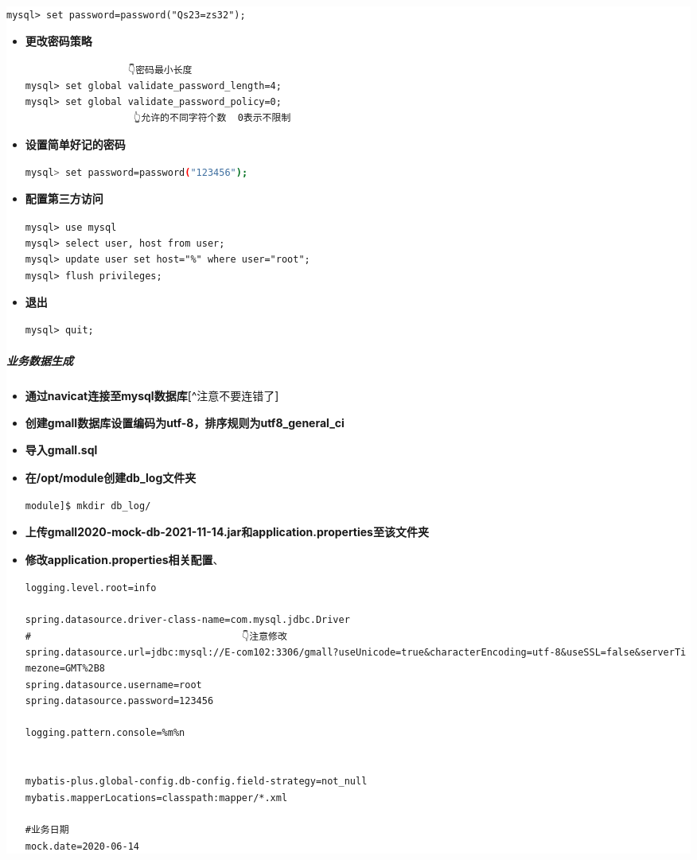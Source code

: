   ```mysql
  mysql> set password=password("Qs23=zs32");
  ```

- **更改密码策略**

  ```mysql
  					👇密码最小长度
  mysql> set global validate_password_length=4;
  mysql> set global validate_password_policy=0;
  					 👆允许的不同字符个数  0表示不限制
  ```

- **设置简单好记的密码**

  ```sh
  mysql> set password=password("123456");
  ```

- **配置第三方访问**

  ```mysql
  mysql> use mysql
  mysql> select user, host from user;
  mysql> update user set host="%" where user="root";
  mysql> flush privileges;
  ```

- **退出**

  ```mysql
  mysql> quit;
  ```

  





##### 业务数据生成

- **通过navicat连接至mysql数据库**[^注意不要连错了]

- **创建gmall数据库设置编码为utf-8，排序规则为utf8_general_ci**

- **导入gmall.sql**

- **在/opt/module创建db_log文件夹**

  ```sh
  module]$ mkdir db_log/
  ```

- **上传gmall2020-mock-db-2021-11-14.jar和application.properties至该文件夹**

- **修改application.properties相关配置**、

  ```properties
  logging.level.root=info
  
  spring.datasource.driver-class-name=com.mysql.jdbc.Driver
  #										👇注意修改
  spring.datasource.url=jdbc:mysql://E-com102:3306/gmall?useUnicode=true&characterEncoding=utf-8&useSSL=false&serverTimezone=GMT%2B8
  spring.datasource.username=root
  spring.datasource.password=123456
  
  logging.pattern.console=%m%n
  
  
  mybatis-plus.global-config.db-config.field-strategy=not_null
  mybatis.mapperLocations=classpath:mapper/*.xml
  
  #业务日期
  mock.date=2020-06-14
  ```

  [^-Xms]: 表示JVM Heap(堆内存)最小尺寸，初始分配
  [^-Xmx]: 表示JVM Heap(堆内存)最大允许的尺寸，按需分配
[^ExecSource]: 可以实时搜集数据，但是在Flume不运行或者Shell命令出错的情况下，数据将会丢失。
[^SpoolingDirectorySource]: 监控目录，支持断点续传
  [^注意]: 别忘了赋权
  [^FileChannel优化]: 配置dataDirs    checkpointDir和backupCheckpointDir指  向多个路径，每个路径对应不同的硬盘，增大Flume吞吐量保证高可用
  [^HDFS Sink优化]: 配置hdfs.rollInterval=3600，hdfs.rollSize=134217728，hdfs.rollCount =0   文件在达到128M时会滚动生成新文件  文件创建超3600秒时会滚动生成新文件
  [^解决零点漂移问题]: 就是时间戳使用数据内的时间戳    使用当前时间戳
[^例子：]: iPhoneX手机就是SPU。一台银色、128G内存的、支持联通网络的iPhoneX，就是SKU
[^全量同步]: 每天都将业务数据库中的全部数据同步一份到数据仓库，这是保证两侧数据同步的最简单的方式
[^增量同步]: 每天只将业务数据中的新增及变化数据同步到数据仓库。采用每日增量同步的表，通常需要在首日先进行一次全量同步
  [^零点偏移]: 比如2021-10-10 23:59:59生成的日志文件，然后数据经过第一层的 flume 采集，加上kafka的缓冲，然后到 集群的另一台上的第二层的flume的时候，时间肯定就会到2020-10-11 00:00:XX了，这样一来，如果采用当前系统时间作为timestamp的话，2020-10-10 的日志数据就会上传到hdfs上的2020-10-11 的目录下。因为Kafka Source会为其加上该header，value为当前系统的时间戳Kafka Source会为其加上该header，value为当前系统的时间戳